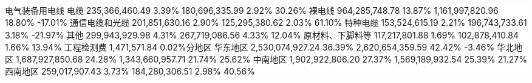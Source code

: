电气装备用电线
电缆
235,366,460.49
3.39%
180,696,335.99
2.92%
30.26%
裸电线
964,285,748.78
13.87%
1,161,997,820.96
18.80%
-17.01%
通信电缆和光缆
201,851,630.16
2.90%
125,295,380.62
2.03%
61.10%
特种电缆
153,524,615.19
2.21%
196,743,733.61
3.18%
-21.97%
其他
299,943,929.98
4.31%
267,719,086.56
4.33%
12.04%
原材料、下脚料等
117,217,801.88
1.69%
102,878,410.84
1.66%
13.94%
工程检测费
1,471,571.84
0.02%分地区
华东地区
2,530,074,927.24
36.39%
2,620,654,359.59
42.42%
-3.46%
华北地区
1,687,927,850.68
24.28%
1,343,660,957.71
21.74%
25.62%
中南地区
1,902,922,806.20
27.37%
1,569,189,932.54
25.39%
21.27%
西南地区
259,017,907.43
3.73%
184,280,306.51
2.98%
40.56%